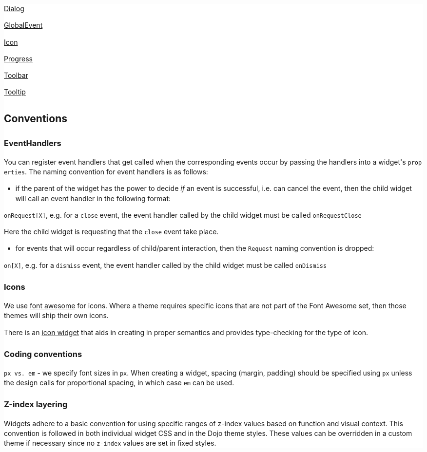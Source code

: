 [Dialog](src/dialog/README.md)

[GlobalEvent](src/global-event/README.md)

[Icon](src/icon/README.md)

[Progress](src/progress/README.md)

[Toolbar](src/toolbar/README.md)

[Tooltip](src/tooltip/README.md)

## Conventions

### EventHandlers

You can register event handlers that get called when the corresponding events occur by passing the handlers into a widget's `properties`.
The naming convention for event handlers is as follows:

- if the parent of the widget has the power to decide *if* an event is successful, i.e. can cancel the event, then the child widget will call an event handler in the following format:

 `onRequest[X]`, e.g. for a `close` event, the event handler called by the child widget must be called `onRequestClose`

 Here the child widget is requesting that the `close` event take place.

- for events that will occur regardless of child/parent interaction, then the `Request` naming convention is dropped:

`on[X]`, e.g. for a `dismiss` event, the event handler called by the child widget must be called `onDismiss`


### Icons

We use [font awesome](http://fontawesome.io/) for icons.
Where a theme requires specific icons that are not part of the Font Awesome set, then those themes will ship their own icons.

There is an [icon widget](src/icon/README.md) that aids in creating in proper semantics and provides type-checking for the type of icon.

### Coding conventions

`px vs. em` - we specify font sizes in `px`.
When creating a widget, spacing (margin, padding) should be specified using `px` unless the design calls for proportional spacing, in which case `em` can be used.

### Z-index layering

Widgets adhere to a basic convention for using specific ranges of z-index values based on function and visual context. This convention is followed in both individual widget CSS and in the Dojo theme styles. These values can be overridden in a custom theme if necessary since no `z-index` values are set in fixed styles.
